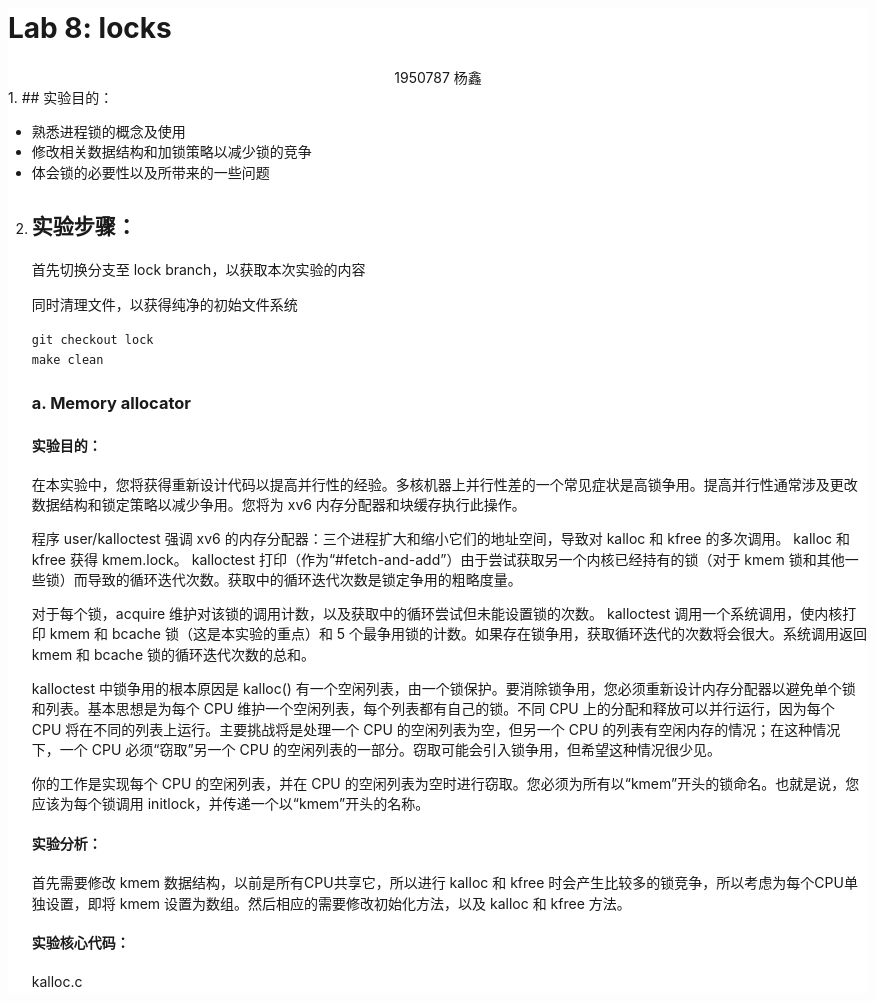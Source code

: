 # Lab 8: locks



<center>1950787  杨鑫</center>
1. ## 实验目的：

   - 熟悉进程锁的概念及使用
   - 修改相关数据结构和加锁策略以减少锁的竞争
   - 体会锁的必要性以及所带来的一些问题

   

   

2. ## 实验步骤：

   首先切换分支至 lock branch，以获取本次实验的内容

   同时清理文件，以获得纯净的初始文件系统

   ```shell
   git checkout lock
   make clean
   ```

   

   ### a. Memory allocator

   #### 实验目的：

   在本实验中，您将获得重新设计代码以提高并行性的经验。多核机器上并行性差的一个常见症状是高锁争用。提高并行性通常涉及更改数据结构和锁定策略以减少争用。您将为 xv6 内存分配器和块缓存执行此操作。

   程序 user/kalloctest 强调 xv6 的内存分配器：三个进程扩大和缩小它们的地址空间，导致对 kalloc 和 kfree 的多次调用。 kalloc 和 kfree 获得 kmem.lock。 kalloctest 打印（作为“#fetch-and-add”）由于尝试获取另一个内核已经持有的锁（对于 kmem 锁和其他一些锁）而导致的循环迭代次数。获取中的循环迭代次数是锁定争用的粗略度量。

   对于每个锁，acquire 维护对该锁的调用计数，以及获取中的循环尝试但未能设置锁的次数。 kalloctest 调用一个系统调用，使内核打印 kmem 和 bcache 锁（这是本实验的重点）和 5 个最争用锁的计数。如果存在锁争用，获取循环迭代的次数将会很大。系统调用返回 kmem 和 bcache 锁的循环迭代次数的总和。

   kalloctest 中锁争用的根本原因是 kalloc() 有一个空闲列表，由一个锁保护。要消除锁争用，您必须重新设计内存分配器以避免单个锁和列表。基本思想是为每个 CPU 维护一个空闲列表，每个列表都有自己的锁。不同 CPU 上的分配和释放可以并行运行，因为每个 CPU 将在不同的列表上运行。主要挑战将是处理一个 CPU 的空闲列表为空，但另一个 CPU 的列表有空闲内存的情况；在这种情况下，一个 CPU 必须“窃取”另一个 CPU 的空闲列表的一部分。窃取可能会引入锁争用，但希望这种情况很少见。

   你的工作是实现每个 CPU 的空闲列表，并在 CPU 的空闲列表为空时进行窃取。您必须为所有以“kmem”开头的锁命名。也就是说，您应该为每个锁调用 initlock，并传递一个以“kmem”开头的名称。

   

   #### 实验分析：

   首先需要修改 kmem 数据结构，以前是所有CPU共享它，所以进行 kalloc 和 kfree 时会产生比较多的锁竞争，所以考虑为每个CPU单独设置，即将 kmem 设置为数组。然后相应的需要修改初始化方法，以及 kalloc 和 kfree 方法。

   

   #### 实验核心代码：

   kalloc.c
